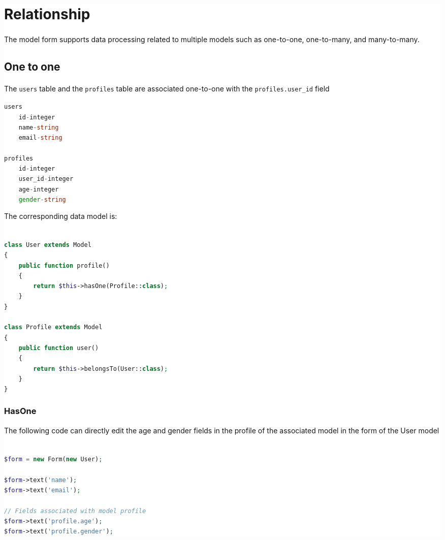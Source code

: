 # Relationship

The model form supports data processing related to multiple models such as one-to-one, one-to-many, and many-to-many.

## One to one

The `users` table and the `profiles` table are associated one-to-one with the `profiles.user_id` field

```php
users
    id-integer
    name-string
    email-string

profiles
    id-integer
    user_id-integer
    age-integer
    gender-string
```

The corresponding data model is:

```php

class User extends Model
{
    public function profile()
    {
        return $this->hasOne(Profile::class);
    }
}

class Profile extends Model
{
    public function user()
    {
        return $this->belongsTo(User::class);
    }
}

```

### HasOne

The following code can directly edit the age and gender fields in the profile of the associated model in the form of the User model

```php

$form = new Form(new User);

$form->text('name');
$form->text('email');

// Fields associated with model profile
$form->text('profile.age');
$form->text('profile.gender');

```
